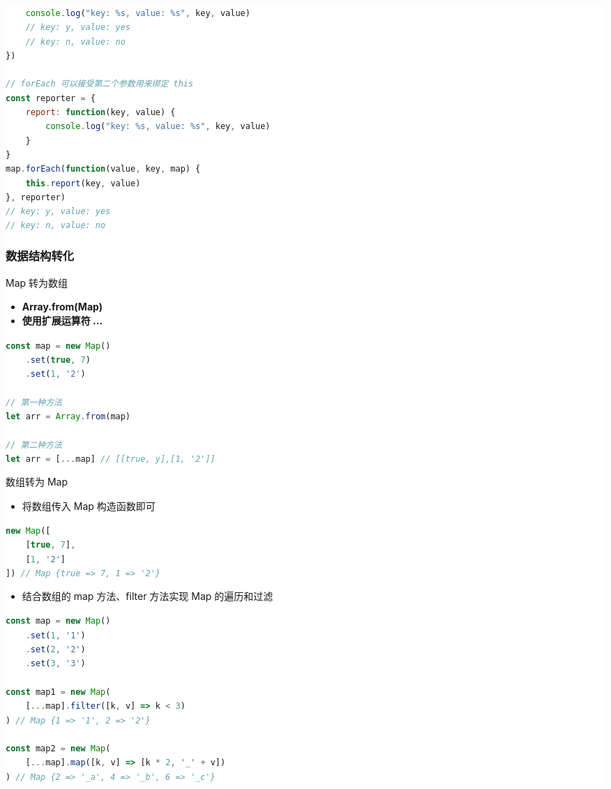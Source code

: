 ```js
	console.log("key: %s, value: %s", key, value)
	// key: y, value: yes
	// key: n, value: no
})

// forEach 可以接受第二个参数用来绑定 this
const reporter = {
	report: function(key, value) {
		console.log("key: %s, value: %s", key, value)
	}
}
map.forEach(function(value, key, map) {
	this.report(key, value)
}, reporter)
// key: y, value: yes
// key: n, value: no
```

### 数据结构转化

Map 转为数组

- **Array.from(Map)**
- **使用扩展运算符 ...**

```js
const map = new Map()
	.set(true, 7)
	.set(1, '2')

// 第一种方法
let arr = Array.from(map)

// 第二种方法
let arr = [...map] // [[true, y],[1, '2']]
```

数组转为 Map

- 将数组传入 Map 构造函数即可

```js
new Map([
	[true, 7],
	[1, '2']
]) // Map {true => 7, 1 => '2'}
```

- 结合数组的 map 方法、filter 方法实现 Map 的遍历和过滤

```js
const map = new Map()
	.set(1, '1')
	.set(2, '2')
	.set(3, '3')

const map1 = new Map(
	[...map].filter([k, v] => k < 3)
) // Map {1 => '1', 2 => '2'}

const map2 = new Map(
	[...map].map([k, v] => [k * 2, '_' + v])
) // Map {2 => '_a', 4 => '_b', 6 => '_c'}
```
